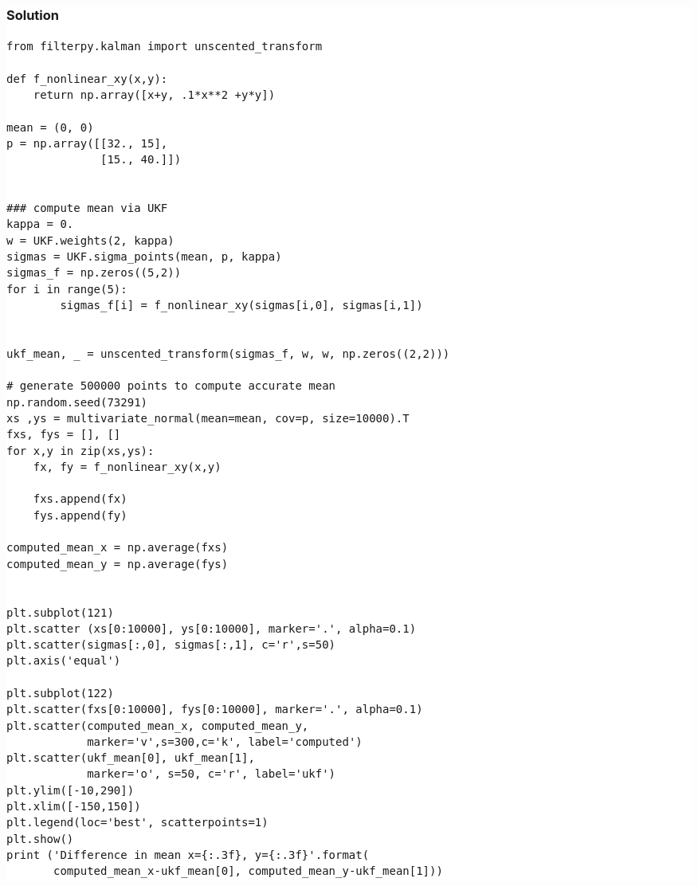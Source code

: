 ### Solution

<pre data-code-language="python"
     data-executable="true"
     data-type="programlisting">
from filterpy.kalman import unscented_transform

def f_nonlinear_xy(x,y):
    return np.array([x+y, .1*x**2 +y*y])

mean = (0, 0)
p = np.array([[32., 15],
              [15., 40.]])


### compute mean via UKF
kappa = 0.
w = UKF.weights(2, kappa)
sigmas = UKF.sigma_points(mean, p, kappa)
sigmas_f = np.zeros((5,2))
for i in range(5):
        sigmas_f[i] = f_nonlinear_xy(sigmas[i,0], sigmas[i,1])


ukf_mean, _ = unscented_transform(sigmas_f, w, w, np.zeros((2,2)))

# generate 500000 points to compute accurate mean
np.random.seed(73291)
xs ,ys = multivariate_normal(mean=mean, cov=p, size=10000).T
fxs, fys = [], []
for x,y in zip(xs,ys):
    fx, fy = f_nonlinear_xy(x,y)

    fxs.append(fx)
    fys.append(fy)

computed_mean_x = np.average(fxs)
computed_mean_y = np.average(fys)


plt.subplot(121)
plt.scatter (xs[0:10000], ys[0:10000], marker='.', alpha=0.1)
plt.scatter(sigmas[:,0], sigmas[:,1], c='r',s=50)
plt.axis('equal')

plt.subplot(122)
plt.scatter(fxs[0:10000], fys[0:10000], marker='.', alpha=0.1)
plt.scatter(computed_mean_x, computed_mean_y,
            marker='v',s=300,c='k', label='computed')
plt.scatter(ukf_mean[0], ukf_mean[1],
            marker='o', s=50, c='r', label='ukf')
plt.ylim([-10,290])
plt.xlim([-150,150])
plt.legend(loc='best', scatterpoints=1)
plt.show()
print ('Difference in mean x={:.3f}, y={:.3f}'.format(
       computed_mean_x-ukf_mean[0], computed_mean_y-ukf_mean[1]))
</pre>
